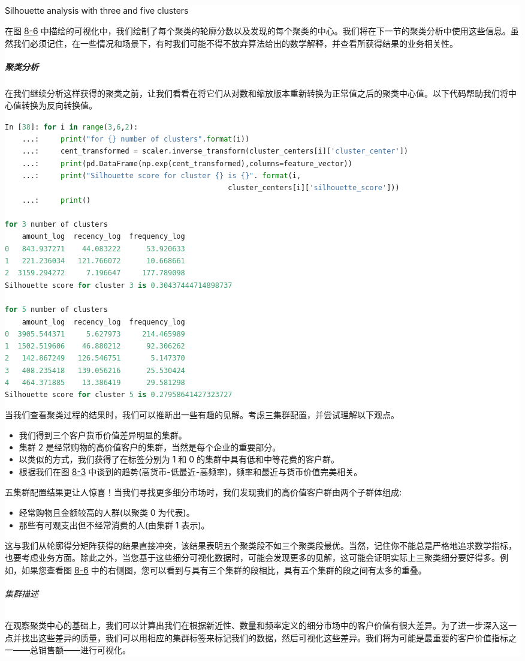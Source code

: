 Silhouette analysis with three and five clusters

在图 [8-6](#Fig6) 中描绘的可视化中，我们绘制了每个聚类的轮廓分数以及发现的每个聚类的中心。我们将在下一节的聚类分析中使用这些信息。虽然我们必须记住，在一些情况和场景下，有时我们可能不得不放弃算法给出的数学解释，并查看所获得结果的业务相关性。

##### 聚类分析

在我们继续分析这样获得的聚类之前，让我们看看在将它们从对数和缩放版本重新转换为正常值之后的聚类中心值。以下代码帮助我们将中心值转换为反向转换值。

```py
In [38]: for i in range(3,6,2):
    ...:     print("for {} number of clusters".format(i))
    ...:     cent_transformed = scaler.inverse_transform(cluster_centers[i]['cluster_center'])
    ...:     print(pd.DataFrame(np.exp(cent_transformed),columns=feature_vector))
    ...:     print("Silhouette score for cluster {} is {}". format(i,
                                                    cluster_centers[i]['silhouette_score']))
    ...:     print()

for 3 number of clusters
    amount_log  recency_log  frequency_log
0   843.937271    44.083222      53.920633
1   221.236034   121.766072      10.668661
2  3159.294272     7.196647     177.789098
Silhouette score for cluster 3 is 0.30437444714898737

for 5 number of clusters
    amount_log  recency_log  frequency_log
0  3905.544371     5.627973     214.465989
1  1502.519606    46.880212      92.306262
2   142.867249   126.546751       5.147370
3   408.235418   139.056216      25.530424
4   464.371885    13.386419      29.581298
Silhouette score for cluster 5 is 0.27958641427323727

```

当我们查看聚类过程的结果时，我们可以推断出一些有趣的见解。考虑三集群配置，并尝试理解以下观点。

*   我们得到三个客户货币价值差异明显的集群。
*   集群 2 是经常购物的高价值客户的集群，当然是每个企业的重要部分。
*   以类似的方式，我们获得了在标签分别为 1 和 0 的集群中具有低和中等花费的客户群。
*   根据我们在图 [8-3](#Fig3) 中谈到的趋势(高货币-低最近-高频率)，频率和最近与货币价值完美相关。

五集群配置结果更让人惊喜！当我们寻找更多细分市场时，我们发现我们的高价值客户群由两个子群体组成:

*   经常购物且金额较高的人群(以聚类 0 为代表)。
*   那些有可观支出但不经常消费的人(由集群 1 表示)。

这与我们从轮廓得分矩阵获得的结果直接冲突，该结果表明五个聚类段不如三个聚类段最优。当然，记住你不能总是严格地追求数学指标，也要考虑业务方面。除此之外，当您基于这些细分可视化数据时，可能会发现更多的见解，这可能会证明实际上三聚类细分要好得多。例如，如果您查看图 [8-6](#Fig6) 中的右侧图，您可以看到与具有三个集群的段相比，具有五个集群的段之间有太多的重叠。

###### 集群描述

在观察聚类中心的基础上，我们可以计算出我们在根据新近性、数量和频率定义的细分市场中的客户价值有很大差异。为了进一步深入这一点并找出这些差异的质量，我们可以用相应的集群标签来标记我们的数据，然后可视化这些差异。我们将为可能是最重要的客户价值指标之一——总销售额——进行可视化。
